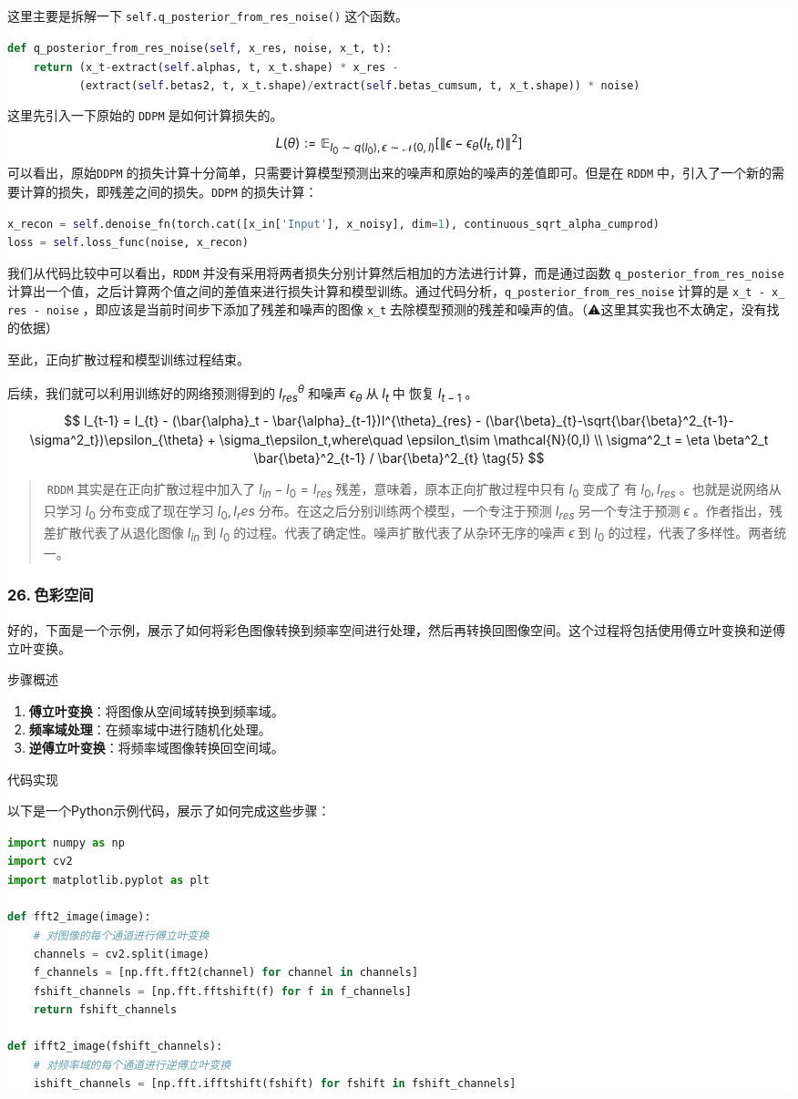 这里主要是拆解一下 `self.q_posterior_from_res_noise()` 这个函数。

```python
def q_posterior_from_res_noise(self, x_res, noise, x_t, t):
    return (x_t-extract(self.alphas, t, x_t.shape) * x_res -
           (extract(self.betas2, t, x_t.shape)/extract(self.betas_cumsum, t, x_t.shape)) * noise)
```

这里先引入一下原始的 `DDPM` 是如何计算损失的。
$$
L(\theta):=\mathbb{E}_{I_0\sim q(I_0),\epsilon\sim \mathcal{N}(0,I)}[\|\epsilon - \epsilon_{\theta}(I_t,t)  \|^2] \tag{4}
$$
可以看出，原始`DDPM` 的损失计算十分简单，只需要计算模型预测出来的噪声和原始的噪声的差值即可。但是在 `RDDM` 中，引入了一个新的需要计算的损失，即残差之间的损失。`DDPM` 的损失计算：

```python
x_recon = self.denoise_fn(torch.cat([x_in['Input'], x_noisy], dim=1), continuous_sqrt_alpha_cumprod)
loss = self.loss_func(noise, x_recon)
```

我们从代码比较中可以看出，`RDDM` 并没有采用将两者损失分别计算然后相加的方法进行计算，而是通过函数 `q_posterior_from_res_noise` 计算出一个值，之后计算两个值之间的差值来进行损失计算和模型训练。通过代码分析，``q_posterior_from_res_noise`` 计算的是 `x_t - x_res - noise` ，即应该是当前时间步下添加了残差和噪声的图像 `x_t` 去除模型预测的残差和噪声的值。（⚠️这里其实我也不太确定，没有找的依据）

至此，正向扩散过程和模型训练过程结束。

后续，我们就可以利用训练好的网络预测得到的 $I^{\theta}_{res}$ 和噪声 $\epsilon_{\theta}$ 从 $I_t$ 中 恢复 $I_{t-1}$ 。
$$
I_{t-1} = I_{t} - (\bar{\alpha}_t - \bar{\alpha}_{t-1})I^{\theta}_{res} - (\bar{\beta}_{t}-\sqrt{\bar{\beta}^2_{t-1}-\sigma^2_t})\epsilon_{\theta} + \sigma_t\epsilon_t,where\quad \epsilon_t\sim \mathcal{N}(0,I) \\
\sigma^2_t = \eta \beta^2_t \bar{\beta}^2_{t-1} / \bar{\beta}^2_{t} \tag{5}
$$

> ​	`RDDM` 其实是在正向扩散过程中加入了 $I_{in} - I_0 = I_{res}$ 残差，意味着，原本正向扩散过程中只有 $I_0$ 变成了 有 $I_0,I_{res}$ 。也就是说网络从只学习 $I_0$ 分布变成了现在学习 $I_0,I_res$ 分布。在这之后分别训练两个模型，一个专注于预测 $I_{res}$ 另一个专注于预测 $\epsilon$ 。作者指出，残差扩散代表了从退化图像 $I_{in}$ 到 $I_0$ 的过程。代表了确定性。噪声扩散代表了从杂环无序的噪声 $\epsilon$ 到 $I_0$ 的过程，代表了多样性。两者统一。



### 26. 色彩空间

好的，下面是一个示例，展示了如何将彩色图像转换到频率空间进行处理，然后再转换回图像空间。这个过程将包括使用傅立叶变换和逆傅立叶变换。

步骤概述

1. **傅立叶变换**：将图像从空间域转换到频率域。
2. **频率域处理**：在频率域中进行随机化处理。
3. **逆傅立叶变换**：将频率域图像转换回空间域。

代码实现

以下是一个Python示例代码，展示了如何完成这些步骤：

```python
import numpy as np
import cv2
import matplotlib.pyplot as plt

def fft2_image(image):
    # 对图像的每个通道进行傅立叶变换
    channels = cv2.split(image)
    f_channels = [np.fft.fft2(channel) for channel in channels]
    fshift_channels = [np.fft.fftshift(f) for f in f_channels]
    return fshift_channels

def ifft2_image(fshift_channels):
    # 对频率域的每个通道进行逆傅立叶变换
    ishift_channels = [np.fft.ifftshift(fshift) for fshift in fshift_channels]
```